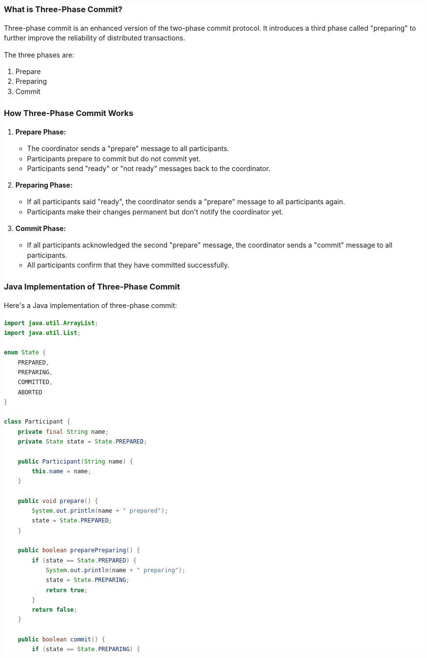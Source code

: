 ### What is Three-Phase Commit?

Three-phase commit is an enhanced version of the two-phase commit protocol. It introduces a third phase called "preparing" to further improve the reliability of distributed transactions.

The three phases are:
1. Prepare
2. Preparing
3. Commit

### How Three-Phase Commit Works

1. **Prepare Phase:**
    - The coordinator sends a "prepare" message to all participants.
    - Participants prepare to commit but do not commit yet.
    - Participants send "ready" or "not ready" messages back to the coordinator.

2. **Preparing Phase:**
    - If all participants said "ready", the coordinator sends a "prepare" message to all participants again.
    - Participants make their changes permanent but don't notify the coordinator yet.

3. **Commit Phase:**
    - If all participants acknowledged the second "prepare" message, the coordinator sends a "commit" message to all participants.
    - All participants confirm that they have committed successfully.

### Java Implementation of Three-Phase Commit

Here's a Java implementation of three-phase commit:

```java
import java.util.ArrayList;
import java.util.List;

enum State {
    PREPARED,
    PREPARING,
    COMMITTED,
    ABORTED
}

class Participant {
    private final String name;
    private State state = State.PREPARED;

    public Participant(String name) {
        this.name = name;
    }

    public void prepare() {
        System.out.println(name + " prepared");
        state = State.PREPARED;
    }

    public boolean preparePreparing() {
        if (state == State.PREPARED) {
            System.out.println(name + " preparing");
            state = State.PREPARING;
            return true;
        }
        return false;
    }

    public boolean commit() {
        if (state == State.PREPARING) {
```